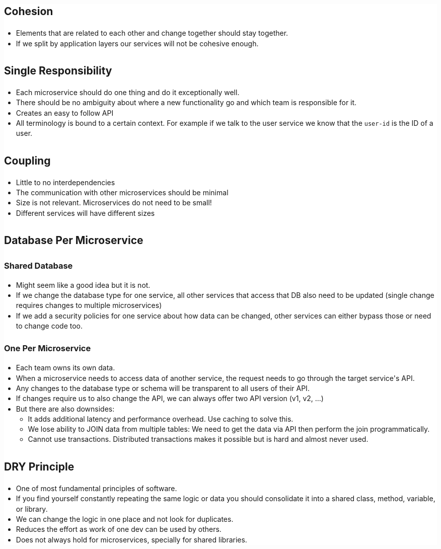 
## Cohesion
- Elements that are related to each other and change together should stay together. 
- If we split by application layers our services will not be cohesive enough.

## Single Responsibility 
- Each microservice should do one thing and do it exceptionally well.
- There should be no ambiguity about where a new functionality go and which team is responsible for it.
- Creates an easy to follow API 
- All terminology is bound to a certain context. For example if we talk to the user service we know that the `user-id` is the ID of a user.

## Coupling
- Little to no interdependencies
- The communication with other microservices should be minimal
- Size is not relevant. Microservices do not need to be small!
- Different services will have different sizes


## Database Per Microservice

### Shared Database
- Might seem like a good idea but it is not.
- If we change the database type for one service, all other services that access that DB also need to be updated (single change requires changes to multiple microservices)
- If we add a security policies for one service about how data can be changed, other services can either bypass those or need to change code too.

### One Per Microservice
- Each team owns its own data.
- When a microservice needs to access data of another service, the request needs to go through the target service's API.
- Any changes to the database type or schema will be transparent to all users of their API.
- If changes require us to also change the API, we can always offer two API version (v1, v2, ...)
- But there are also downsides:
	- It adds additional latency and performance overhead. Use caching to solve this.
	- We lose ability to JOIN data from multiple tables: We need to get the data via API then perform the join programmatically.
	- Cannot use transactions. Distributed transactions makes it possible but is hard and almost never used.



## DRY Principle
- One of most fundamental principles of software. 
- If you find yourself constantly repeating the same logic or data you should consolidate it into a shared class, method, variable, or library. 
- We can change the logic in one place and not look for duplicates.
- Reduces the effort as work of one dev can be used by others.
- Does not always hold for microservices, specially for shared libraries. 
